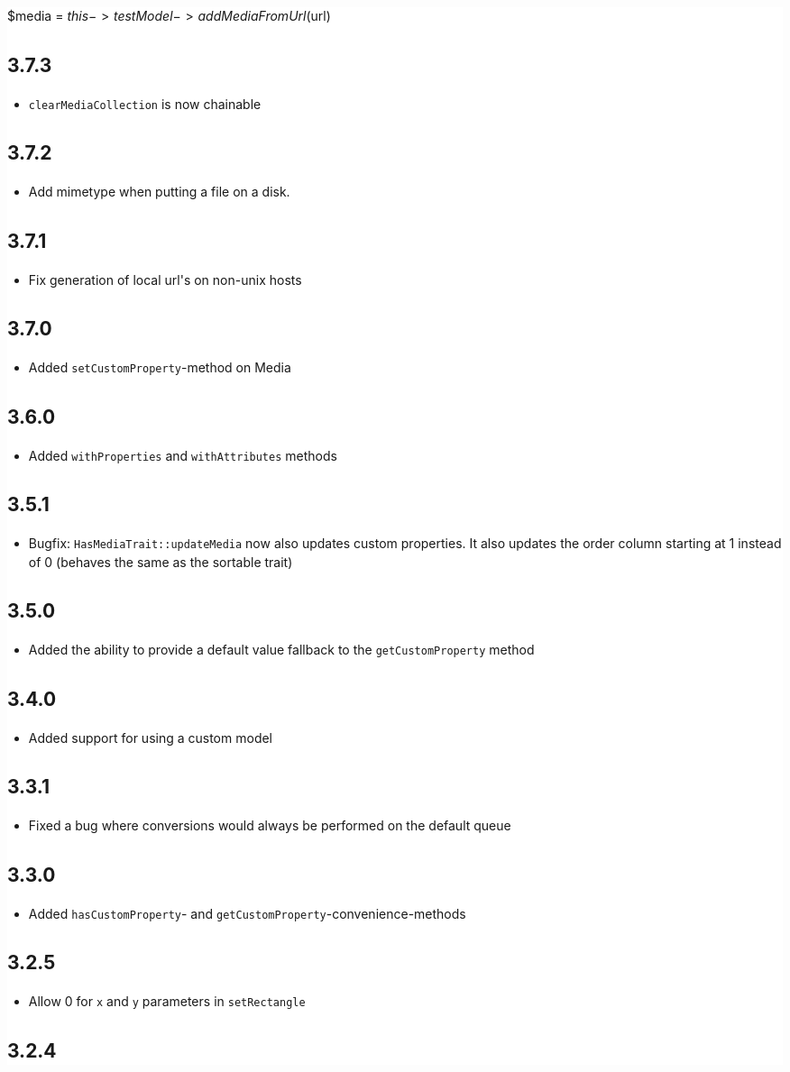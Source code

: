 $media = $this->testModel->addMediaFromUrl($url)

## 3.7.3

- `clearMediaCollection` is now chainable

## 3.7.2

- Add mimetype when putting a file on a disk.

## 3.7.1

- Fix generation of local url's on non-unix hosts

## 3.7.0

- Added `setCustomProperty`-method on Media

## 3.6.0

- Added `withProperties` and `withAttributes` methods

## 3.5.1

- Bugfix: `HasMediaTrait::updateMedia` now also updates custom properties. It also updates the order column starting at 1 instead of 0 (behaves the same as the sortable trait)

## 3.5.0

- Added the ability to provide a default value fallback to the `getCustomProperty` method

## 3.4.0

- Added support for using a custom model

## 3.3.1

- Fixed a bug where conversions would always be performed on the default queue

## 3.3.0

- Added `hasCustomProperty`- and `getCustomProperty`-convenience-methods

## 3.2.5

- Allow 0 for `x` and `y` parameters in `setRectangle`

## 3.2.4
